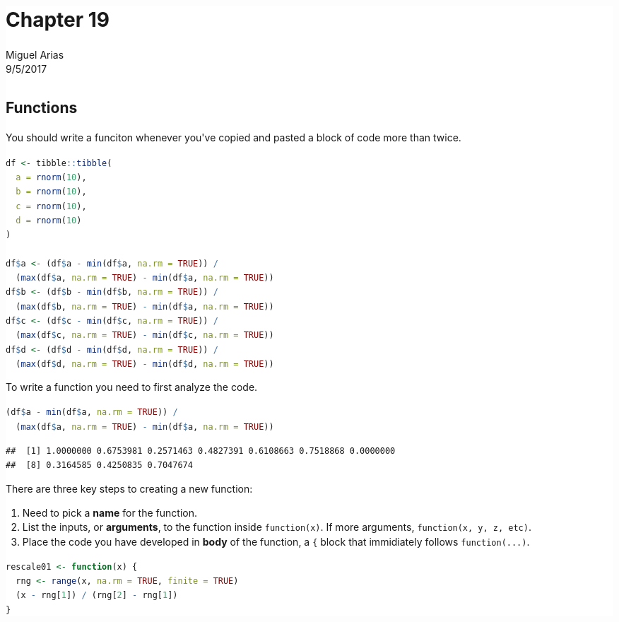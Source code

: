 # Chapter 19
Miguel Arias  
9/5/2017  



## Functions

You should write a funciton whenever you've copied and pasted a block of code more than twice.


```r
df <- tibble::tibble(
  a = rnorm(10),
  b = rnorm(10),
  c = rnorm(10),
  d = rnorm(10)
)

df$a <- (df$a - min(df$a, na.rm = TRUE)) / 
  (max(df$a, na.rm = TRUE) - min(df$a, na.rm = TRUE))
df$b <- (df$b - min(df$b, na.rm = TRUE)) / 
  (max(df$b, na.rm = TRUE) - min(df$a, na.rm = TRUE))
df$c <- (df$c - min(df$c, na.rm = TRUE)) / 
  (max(df$c, na.rm = TRUE) - min(df$c, na.rm = TRUE))
df$d <- (df$d - min(df$d, na.rm = TRUE)) / 
  (max(df$d, na.rm = TRUE) - min(df$d, na.rm = TRUE))
```

To write a function you need to first analyze the code.

```r
(df$a - min(df$a, na.rm = TRUE)) /
  (max(df$a, na.rm = TRUE) - min(df$a, na.rm = TRUE))
```

```
##  [1] 1.0000000 0.6753981 0.2571463 0.4827391 0.6108663 0.7518868 0.0000000
##  [8] 0.3164585 0.4250835 0.7047674
```

There are three key steps to creating a new function:
1. Need to pick a **name** for the function. 
2. List the inputs, or **arguments**, to the function inside `function(x)`. If more arguments, `function(x, y, z, etc)`.
3. Place the code you have developed in **body** of the function, a `{` block that immidiately follows `function(...)`.


```r
rescale01 <- function(x) {
  rng <- range(x, na.rm = TRUE, finite = TRUE)
  (x - rng[1]) / (rng[2] - rng[1])
}
```
